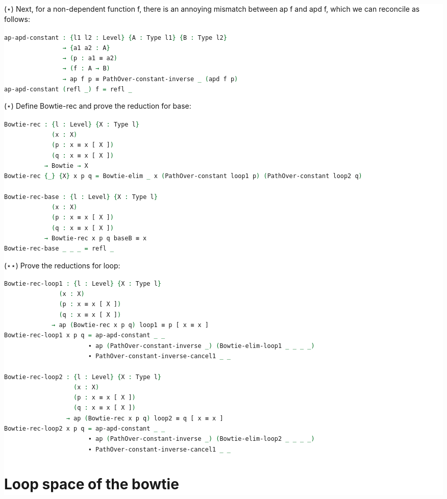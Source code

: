 (⋆) Next, for a non-dependent function f, there is an annoying mismatch between
ap f and apd f, which we can reconcile as follows:

```agda
ap-apd-constant : {l1 l2 : Level} {A : Type l1} {B : Type l2}
                → {a1 a2 : A}
                → (p : a1 ≡ a2)
                → (f : A → B)
                → ap f p ≡ PathOver-constant-inverse _ (apd f p)
ap-apd-constant (refl _) f = refl _
```

(⋆) Define Bowtie-rec and prove the reduction for base:

```agda
Bowtie-rec : {l : Level} {X : Type l}
             (x : X)
             (p : x ≡ x [ X ])
             (q : x ≡ x [ X ])
           → Bowtie → X
Bowtie-rec {_} {X} x p q = Bowtie-elim _ x (PathOver-constant loop1 p) (PathOver-constant loop2 q)

Bowtie-rec-base : {l : Level} {X : Type l}
             (x : X)
             (p : x ≡ x [ X ])
             (q : x ≡ x [ X ])
           → Bowtie-rec x p q baseB ≡ x
Bowtie-rec-base _ _ _ = refl _
```

(⋆⋆) Prove the reductions for loop:

```agda
Bowtie-rec-loop1 : {l : Level} {X : Type l}
               (x : X)
               (p : x ≡ x [ X ])
               (q : x ≡ x [ X ])
             → ap (Bowtie-rec x p q) loop1 ≡ p [ x ≡ x ]
Bowtie-rec-loop1 x p q = ap-apd-constant _ _
                       ∙ ap (PathOver-constant-inverse _) (Bowtie-elim-loop1 _ _ _ _)
                       ∙ PathOver-constant-inverse-cancel1 _ _

Bowtie-rec-loop2 : {l : Level} {X : Type l}
                   (x : X)
                   (p : x ≡ x [ X ])
                   (q : x ≡ x [ X ])
                 → ap (Bowtie-rec x p q) loop2 ≡ q [ x ≡ x ]
Bowtie-rec-loop2 x p q = ap-apd-constant _ _
                       ∙ ap (PathOver-constant-inverse _) (Bowtie-elim-loop2 _ _ _ _)
                       ∙ PathOver-constant-inverse-cancel1 _ _
```

# Loop space of the bowtie
